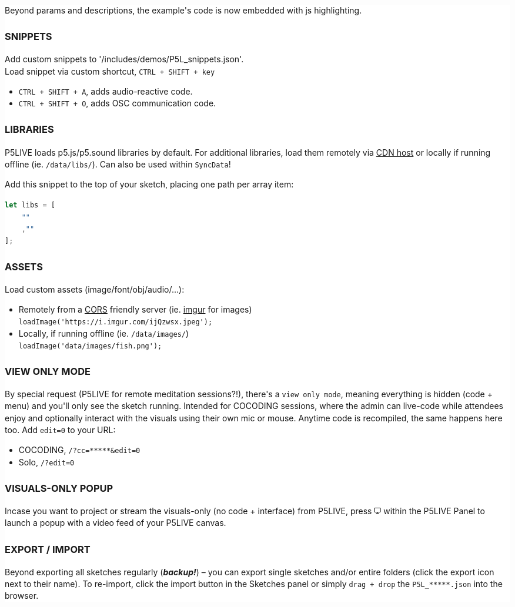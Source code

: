 Beyond params and descriptions, the example's code is now embedded with js highlighting.

### SNIPPETS  
Add custom snippets to '/includes/demos/P5L_snippets.json'.  
Load snippet via custom shortcut, `CTRL + SHIFT + key`  

- `CTRL + SHIFT + A`, adds audio-reactive code.  
- `CTRL + SHIFT + O`, adds OSC communication code.

### LIBRARIES
P5LIVE loads p5.js/p5.sound libraries by default. For additional libraries, load them remotely via [CDN host](https://www.jsdelivr.com/) or locally if running offline (ie. `/data/libs/`). Can also be used within `SyncData`!  

Add this snippet to the top of your sketch, placing one path per array item:  

```javascript
let libs = [
	""
	,""
];
```

### ASSETS
Load custom assets (image/font/obj/audio/...):  
 
- Remotely from a [CORS](https://enable-cors.org/resources.html) friendly server (ie. [imgur](https://imgur.com) for images)  
`loadImage('https://i.imgur.com/ijQzwsx.jpeg');`
- Locally, if running offline (ie. `/data/images/`)  
`loadImage('data/images/fish.png');`

### VIEW ONLY MODE
By special request (P5LIVE for remote meditation sessions?!), there's a `view only mode`, meaning everything is hidden (code + menu) and you'll only see the sketch running. Intended for COCODING sessions, where the admin can live-code while attendees enjoy and optionally interact with the visuals using their own mic or mouse. Anytime code is recompiled, the same happens here too. Add `edit=0` to your URL:  
- COCODING, `/?cc=*****&edit=0`  
- Solo, `/?edit=0`

### VISUALS-ONLY POPUP
Incase you want to project or stream the visuals-only (no code + interface) from P5LIVE, press <img class="svg" src="includes/icons/monitor.svg" height="12px"> within the P5LIVE Panel to launch a popup with a video feed of your P5LIVE canvas. 

### EXPORT / IMPORT
Beyond exporting all sketches regularly (**_backup!_**) – you can export single sketches and/or entire folders (click the export icon next to their name). To re-import, click the import button in the Sketches panel or simply `drag + drop` the `P5L_*****.json` into the browser.

